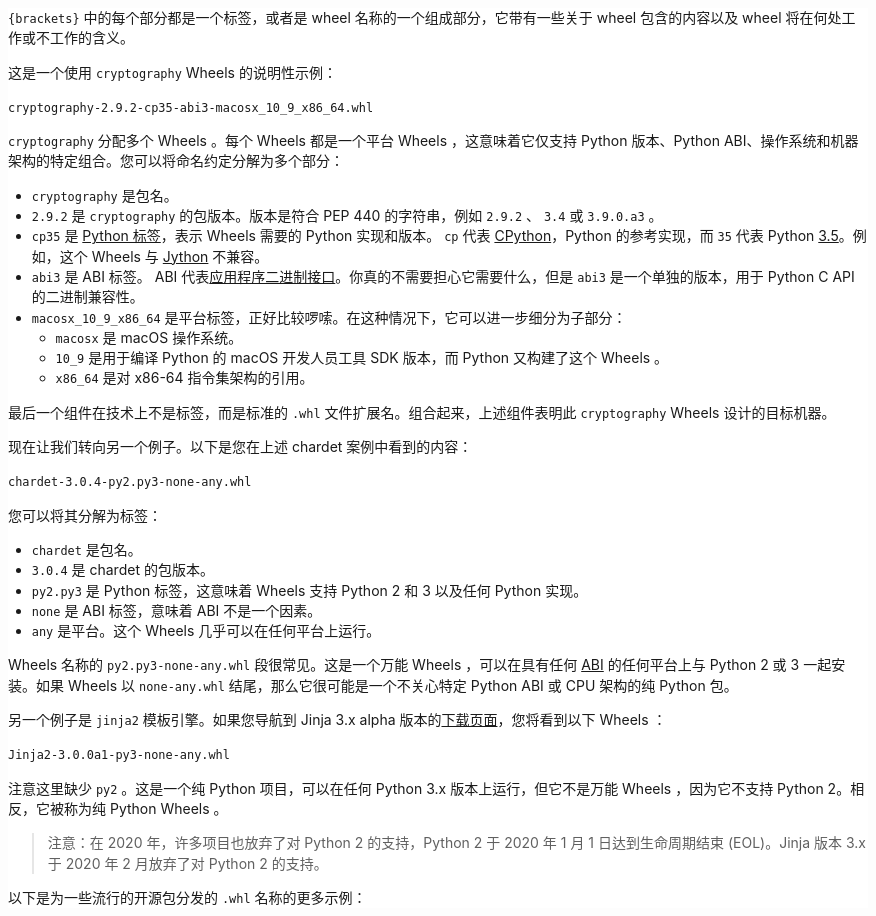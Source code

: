`{brackets}` 中的每个部分都是一个标签，或者是 wheel 名称的一个组成部分，它带有一些关于 wheel 包含的内容以及 wheel 将在何处工作或不工作的含义。

这是一个使用 `cryptography`  Wheels 的说明性示例：

```bash
cryptography-2.9.2-cp35-abi3-macosx_10_9_x86_64.whl
```

`cryptography` 分配多个 Wheels 。每个 Wheels 都是一个平台 Wheels ，这意味着它仅支持 Python 版本、Python ABI、操作系统和机器架构的特定组合。您可以将命名约定分解为多个部分：

- `cryptography` 是包名。
- `2.9.2` 是 `cryptography` 的包版本。版本是符合 PEP 440 的字符串，例如 `2.9.2` 、 `3.4` 或 `3.9.0.a3` 。
- `cp35` 是 [Python 标签](https://www.python.org/dev/peps/pep-0425/#python-tag)，表示 Wheels 需要的 Python 实现和版本。 `cp` 代表 [CPython](https://realpython.com/cpython-source-code-guide/)，Python 的参考实现，而 `35` 代表 Python [3.5](https://docs.python.org/3/whatsnew/3.5.html)。例如，这个 Wheels 与 [Jython](https://www.jython.org/) 不兼容。
- `abi3` 是 ABI 标签。 ABI 代表[应用程序二进制接口](https://docs.python.org/3/c-api/stable.html)。你真的不需要担心它需要什么，但是 `abi3` 是一个单独的版本，用于 Python C API 的二进制兼容性。
- `macosx_10_9_x86_64` 是平台标签，正好比较啰嗦。在这种情况下，它可以进一步细分为子部分：
  - `macosx` 是 macOS 操作系统。
  - `10_9` 是用于编译 Python 的 macOS 开发人员工具 SDK 版本，而 Python 又构建了这个 Wheels 。
  - `x86_64` 是对 x86-64 指令集架构的引用。

最后一个组件在技术上不是标签，而是标准的 `.whl` 文件扩展名。组合起来，上述组件表明此 `cryptography`  Wheels 设计的目标机器。

现在让我们转向另一个例子。以下是您在上述 chardet 案例中看到的内容：

```bash
chardet-3.0.4-py2.py3-none-any.whl
```

您可以将其分解为标签：

- `chardet` 是包名。
- `3.0.4` 是 chardet 的包版本。
- `py2.py3` 是 Python 标签，这意味着 Wheels 支持 Python 2 和 3 以及任何 Python 实现。
- `none` 是 ABI 标签，意味着 ABI 不是一个因素。
- `any` 是平台。这个 Wheels 几乎可以在任何平台上运行。

 Wheels 名称的 `py2.py3-none-any.whl` 段很常见。这是一个万能  Wheels ，可以在具有任何 [ABI](https://stackoverflow.com/a/2456882/7954504) 的任何平台上与 Python 2 或 3 一起安装。如果 Wheels 以 `none-any.whl` 结尾，那么它很可能是一个不关心特定 Python ABI 或 CPU 架构的纯 Python 包。

另一个例子是 `jinja2` 模板引擎。如果您导航到 Jinja 3.x alpha 版本的[下载页面](https://pypi.org/project/Jinja2/3.0.0a1/#files)，您将看到以下 Wheels ：

```bash
Jinja2-3.0.0a1-py3-none-any.whl
```

注意这里缺少 `py2` 。这是一个纯 Python 项目，可以在任何 Python 3.x 版本上运行，但它不是万能  Wheels ，因为它不支持 Python 2。相反，它被称为纯 Python   Wheels 。

> 注意：在 2020 年，许多项目也放弃了对 Python 2 的支持，Python 2 于 2020 年 1 月 1 日达到生命周期结束 (EOL)。Jinja 版本 3.x 于 2020 年 2 月放弃了对 Python 2 的支持。

以下是为一些流行的开源包分发的 `.whl` 名称的更多示例：
